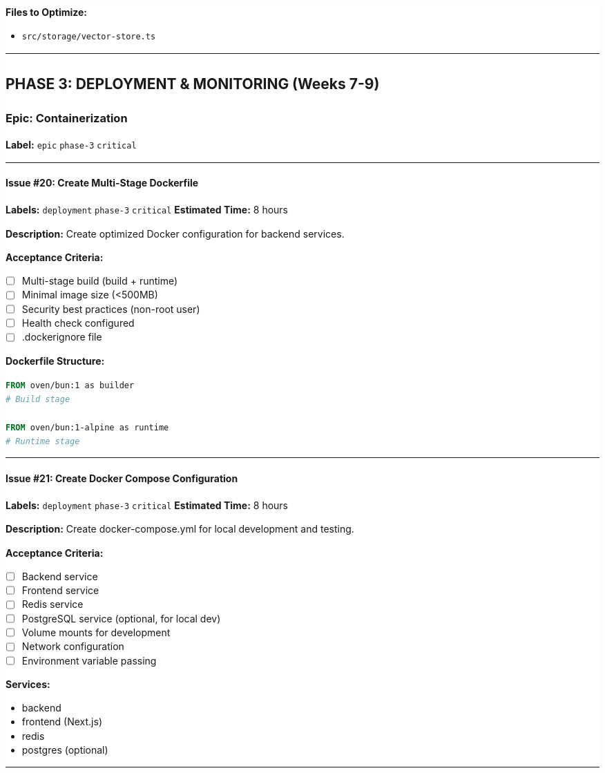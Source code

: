 **Files to Optimize:**
- `src/storage/vector-store.ts`

---

## PHASE 3: DEPLOYMENT & MONITORING (Weeks 7-9)

### Epic: Containerization
**Label:** `epic` `phase-3` `critical`

---

#### Issue #20: Create Multi-Stage Dockerfile
**Labels:** `deployment` `phase-3` `critical`
**Estimated Time:** 8 hours

**Description:**
Create optimized Docker configuration for backend services.

**Acceptance Criteria:**
- [ ] Multi-stage build (build + runtime)
- [ ] Minimal image size (<500MB)
- [ ] Security best practices (non-root user)
- [ ] Health check configured
- [ ] .dockerignore file

**Dockerfile Structure:**
```dockerfile
FROM oven/bun:1 as builder
# Build stage

FROM oven/bun:1-alpine as runtime
# Runtime stage
```

---

#### Issue #21: Create Docker Compose Configuration
**Labels:** `deployment` `phase-3` `critical`
**Estimated Time:** 8 hours

**Description:**
Create docker-compose.yml for local development and testing.

**Acceptance Criteria:**
- [ ] Backend service
- [ ] Frontend service
- [ ] Redis service
- [ ] PostgreSQL service (optional, for local dev)
- [ ] Volume mounts for development
- [ ] Network configuration
- [ ] Environment variable passing

**Services:**
- backend
- frontend (Next.js)
- redis
- postgres (optional)

---